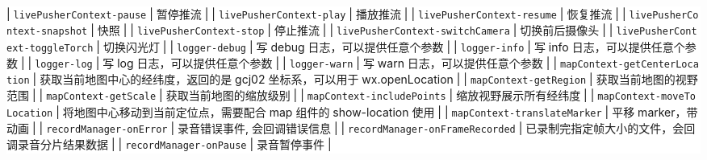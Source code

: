 | `livePusherContext-pause`               | 暂停推流                                                                                                                                                                                                                                                            |
| `livePusherContext-play`                | 播放推流                                                                                                                                                                                                                                                            |
| `livePusherContext-resume`              | 恢复推流                                                                                                                                                                                                                                                            |
| `livePusherContext-snapshot`            | 快照                                                                                                                                                                                                                                                                |
| `livePusherContext-stop`                | 停止推流                                                                                                                                                                                                                                                            |
| `livePusherContext-switchCamera`        | 切换前后摄像头                                                                                                                                                                                                                                                      |
| `livePusherContext-toggleTorch`         | 切换闪光灯                                                                                                                                                                                                                                                          |
| `logger-debug`                          | 写 debug 日志，可以提供任意个参数                                                                                                                                                                                                                                   |
| `logger-info`                           | 写 info 日志，可以提供任意个参数                                                                                                                                                                                                                                    |
| `logger-log`                            | 写 log 日志，可以提供任意个参数                                                                                                                                                                                                                                     |
| `logger-warn`                           | 写 warn 日志，可以提供任意个参数                                                                                                                                                                                                                                    |
| `mapContext-getCenterLocation`          | 获取当前地图中心的经纬度，返回的是 gcj02 坐标系，可以用于 wx.openLocation                                                                                                                                                                                           |
| `mapContext-getRegion`                  | 获取当前地图的视野范围                                                                                                                                                                                                                                              |
| `mapContext-getScale`                   | 获取当前地图的缩放级别                                                                                                                                                                                                                                              |
| `mapContext-includePoints`              | 缩放视野展示所有经纬度                                                                                                                                                                                                                                              |
| `mapContext-moveToLocation`             | 将地图中心移动到当前定位点，需要配合 map 组件的 show-location 使用                                                                                                                                                                                                  |
| `mapContext-translateMarker`            | 平移 marker，带动画                                                                                                                                                                                                                                                 |
| `recordManager-onError`                 | 录音错误事件, 会回调错误信息                                                                                                                                                                                                                                        |
| `recordManager-onFrameRecorded`         | 已录制完指定帧大小的文件，会回调录音分片结果数据                                                                                                                                                                                                                    |
| `recordManager-onPause`                 | 录音暂停事件                                                                                                                                                                                                                                                        |